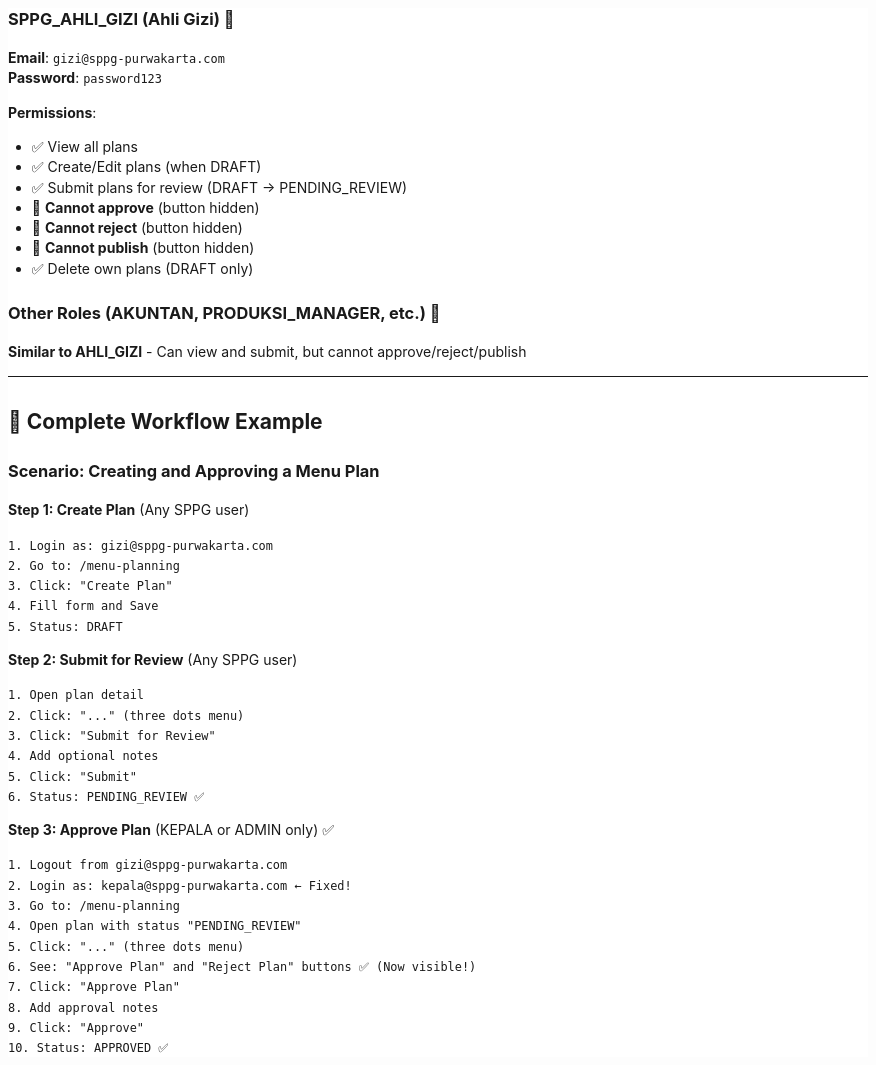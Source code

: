 ### SPPG_AHLI_GIZI (Ahli Gizi) 🚫
**Email**: `gizi@sppg-purwakarta.com`  
**Password**: `password123`

**Permissions**:
- ✅ View all plans
- ✅ Create/Edit plans (when DRAFT)
- ✅ Submit plans for review (DRAFT → PENDING_REVIEW)
- 🚫 **Cannot approve** (button hidden)
- 🚫 **Cannot reject** (button hidden)
- 🚫 **Cannot publish** (button hidden)
- ✅ Delete own plans (DRAFT only)

### Other Roles (AKUNTAN, PRODUKSI_MANAGER, etc.) 🚫
**Similar to AHLI_GIZI** - Can view and submit, but cannot approve/reject/publish

---

## 🔄 Complete Workflow Example

### Scenario: Creating and Approving a Menu Plan

**Step 1: Create Plan** (Any SPPG user)
```
1. Login as: gizi@sppg-purwakarta.com
2. Go to: /menu-planning
3. Click: "Create Plan"
4. Fill form and Save
5. Status: DRAFT
```

**Step 2: Submit for Review** (Any SPPG user)
```
1. Open plan detail
2. Click: "..." (three dots menu)
3. Click: "Submit for Review"
4. Add optional notes
5. Click: "Submit"
6. Status: PENDING_REVIEW ✅
```

**Step 3: Approve Plan** (KEPALA or ADMIN only) ✅
```
1. Logout from gizi@sppg-purwakarta.com
2. Login as: kepala@sppg-purwakarta.com ← Fixed!
3. Go to: /menu-planning
4. Open plan with status "PENDING_REVIEW"
5. Click: "..." (three dots menu)
6. See: "Approve Plan" and "Reject Plan" buttons ✅ (Now visible!)
7. Click: "Approve Plan"
8. Add approval notes
9. Click: "Approve"
10. Status: APPROVED ✅
```
